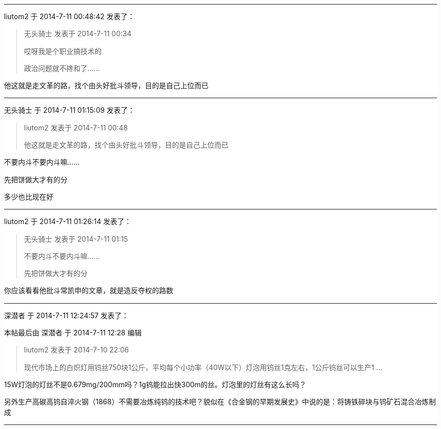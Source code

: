 ---------

liutom2 于 2014-7-11 00:48:42 发表了：

> 无头骑士 发表于 2014-7-11 00:34
> 
> 哎呀我是个职业搞技术的
> 
> 政治问题就不搀和了……



他这就是走文革的路，找个由头好批斗领导，目的是自己上位而已

---------

无头骑士 于 2014-7-11 01:15:09 发表了：

> liutom2 发表于 2014-7-11 00:48
> 
> 他这就是走文革的路，找个由头好批斗领导，目的是自己上位而已



不要内斗不要内斗嘛……

先把饼做大才有的分

多少也比现在好

---------

liutom2 于 2014-7-11 01:26:14 发表了：

> 无头骑士 发表于 2014-7-11 01:15
> 
> 不要内斗不要内斗嘛……
> 
> 先把饼做大才有的分



你应该看看他批斗常凯申的文章，就是造反夺权的路数

---------

深潜者 于 2014-7-11 12:24:57 发表了：

本帖最后由 深潜者 于 2014-7-11 12:28 编辑 


> 
> liutom2 发表于 2014-7-10 22:06
> 
> 现代市场上的白炽灯用钨丝750块1公斤，平均每个小功率（40W以下）灯泡用钨丝1克左右，1公斤钨丝可以生产1 ...



15W灯泡的灯丝不是0.679mg/200mm吗？1g钨能拉出快300m的丝。灯泡里的灯丝有这么长吗？

另外生产高碳高钨自淬火钢（1868）不需要冶炼纯钨的技术吧？貌似在《合金钢的早期发展史》中说的是：将铸铁碎块与钨矿石混合冶炼制成

---------
